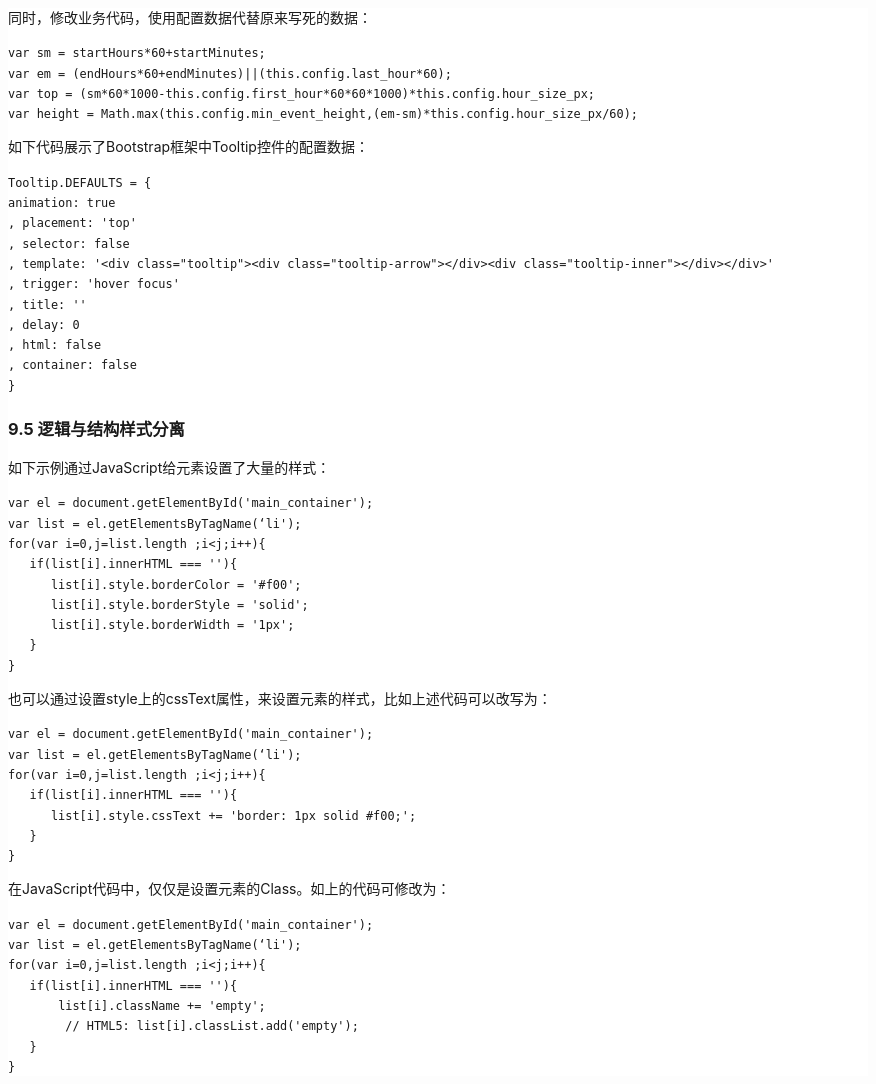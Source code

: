 同时，修改业务代码，使用配置数据代替原来写死的数据：

	var sm = startHours*60+startMinutes;
	var em = (endHours*60+endMinutes)||(this.config.last_hour*60);
	var top = (sm*60*1000-this.config.first_hour*60*60*1000)*this.config.hour_size_px;
	var height = Math.max(this.config.min_event_height,(em-sm)*this.config.hour_size_px/60);

如下代码展示了Bootstrap框架中Tooltip控件的配置数据：

	Tooltip.DEFAULTS = {
	animation: true
	, placement: 'top'
	, selector: false
	, template: '<div class="tooltip"><div class="tooltip-arrow"></div><div class="tooltip-inner"></div></div>'
	, trigger: 'hover focus'
	, title: ''
	, delay: 0
	, html: false
	, container: false
	}

### 9.5 逻辑与结构样式分离
如下示例通过JavaScript给元素设置了大量的样式：

	var el = document.getElementById('main_container');
	var list = el.getElementsByTagName(‘li');
	for(var i=0,j=list.length ;i<j;i++){
	   if(list[i].innerHTML === ''){
	      list[i].style.borderColor = '#f00';
	      list[i].style.borderStyle = 'solid';
	      list[i].style.borderWidth = '1px';
	   }
	}

也可以通过设置style上的cssText属性，来设置元素的样式，比如上述代码可以改写为：

	var el = document.getElementById('main_container');
	var list = el.getElementsByTagName(‘li');
	for(var i=0,j=list.length ;i<j;i++){
	   if(list[i].innerHTML === ''){
	      list[i].style.cssText += 'border: 1px solid #f00;';
	   }
	}

在JavaScript代码中，仅仅是设置元素的Class。如上的代码可修改为：

	var el = document.getElementById('main_container');
	var list = el.getElementsByTagName(‘li');
	for(var i=0,j=list.length ;i<j;i++){
	   if(list[i].innerHTML === ''){
	       list[i].className += 'empty';
	        // HTML5: list[i].classList.add('empty');
	   }
	}
